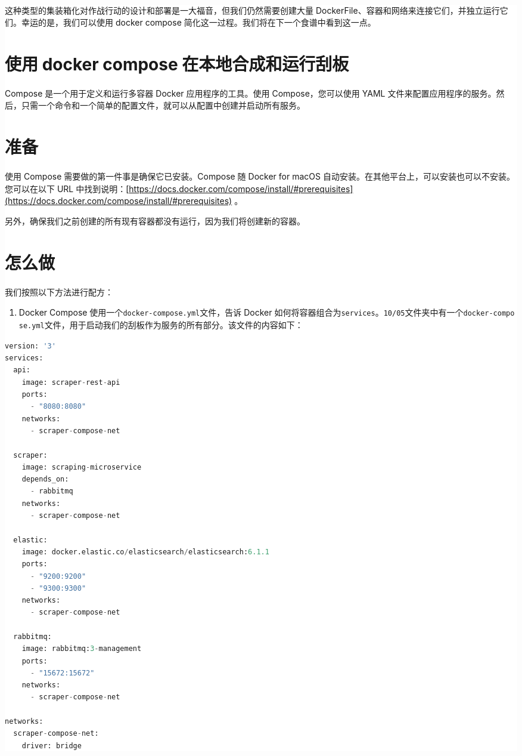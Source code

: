 这种类型的集装箱化对作战行动的设计和部署是一大福音，但我们仍然需要创建大量 DockerFile、容器和网络来连接它们，并独立运行它们。幸运的是，我们可以使用 docker compose 简化这一过程。我们将在下一个食谱中看到这一点。

# 使用 docker compose 在本地合成和运行刮板

Compose 是一个用于定义和运行多容器 Docker 应用程序的工具。使用 Compose，您可以使用 YAML 文件来配置应用程序的服务。然后，只需一个命令和一个简单的配置文件，就可以从配置中创建并启动所有服务。

# 准备

使用 Compose 需要做的第一件事是确保它已安装。Compose 随 Docker for macOS 自动安装。在其他平台上，可以安装也可以不安装。您可以在以下 URL 中找到说明：[https://docs.docker.com/compose/install/#prerequisites](https://docs.docker.com/compose/install/#prerequisites) 。

另外，确保我们之前创建的所有现有容器都没有运行，因为我们将创建新的容器。

# 怎么做

我们按照以下方法进行配方：

1.  Docker Compose 使用一个`docker-compose.yml`文件，告诉 Docker 如何将容器组合为`services`。`10/05`文件夹中有一个`docker-compose.yml`文件，用于启动我们的刮板作为服务的所有部分。该文件的内容如下：

```py
version: '3'
services:
  api:
    image: scraper-rest-api
    ports:
      - "8080:8080"
    networks:
      - scraper-compose-net

  scraper:
    image: scraping-microservice
    depends_on:
      - rabbitmq
    networks:
      - scraper-compose-net

  elastic:
    image: docker.elastic.co/elasticsearch/elasticsearch:6.1.1
    ports:
      - "9200:9200"
      - "9300:9300"
    networks:
      - scraper-compose-net

  rabbitmq:
    image: rabbitmq:3-management
    ports:
      - "15672:15672"
    networks:
      - scraper-compose-net

networks:
  scraper-compose-net:
    driver: bridge
```

